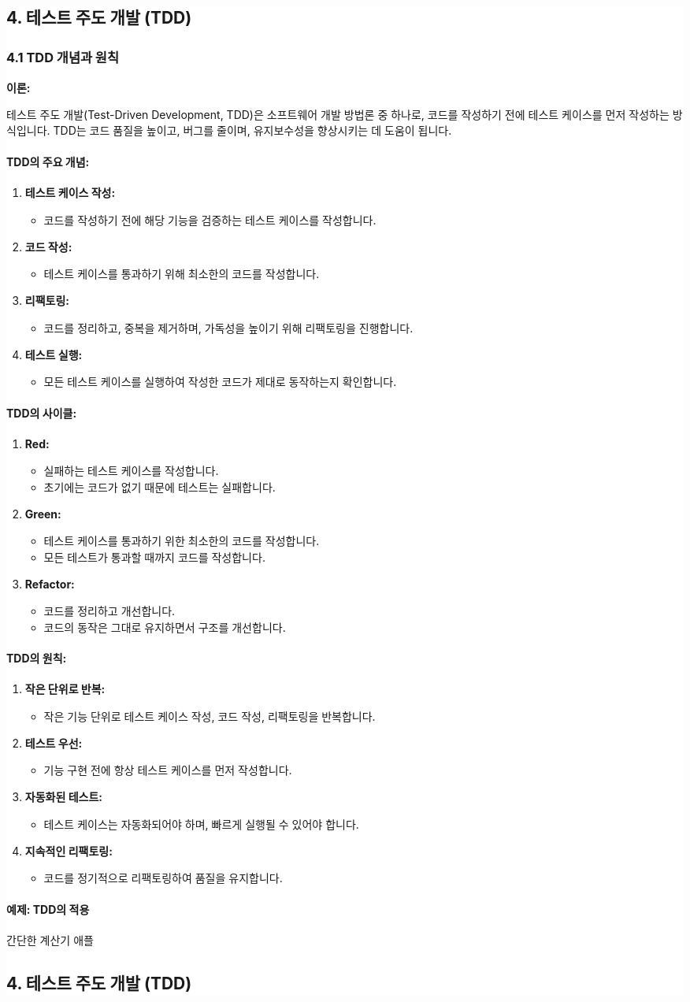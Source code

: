 ## 4. 테스트 주도 개발 (TDD)

### 4.1 TDD 개념과 원칙

**이론:**

테스트 주도 개발(Test-Driven Development, TDD)은 소프트웨어 개발 방법론 중 하나로, 코드를 작성하기 전에 테스트 케이스를 먼저 작성하는 방식입니다. TDD는 코드 품질을 높이고, 버그를 줄이며, 유지보수성을 향상시키는 데 도움이 됩니다.

#### **TDD의 주요 개념:**

1. **테스트 케이스 작성:**
   - 코드를 작성하기 전에 해당 기능을 검증하는 테스트 케이스를 작성합니다.

2. **코드 작성:**
   - 테스트 케이스를 통과하기 위해 최소한의 코드를 작성합니다.

3. **리팩토링:**
   - 코드를 정리하고, 중복을 제거하며, 가독성을 높이기 위해 리팩토링을 진행합니다.

4. **테스트 실행:**
   - 모든 테스트 케이스를 실행하여 작성한 코드가 제대로 동작하는지 확인합니다.

#### **TDD의 사이클:**

1. **Red:**
   - 실패하는 테스트 케이스를 작성합니다.
   - 초기에는 코드가 없기 때문에 테스트는 실패합니다.

2. **Green:**
   - 테스트 케이스를 통과하기 위한 최소한의 코드를 작성합니다.
   - 모든 테스트가 통과할 때까지 코드를 작성합니다.

3. **Refactor:**
   - 코드를 정리하고 개선합니다.
   - 코드의 동작은 그대로 유지하면서 구조를 개선합니다.

#### **TDD의 원칙:**

1. **작은 단위로 반복:**
   - 작은 기능 단위로 테스트 케이스 작성, 코드 작성, 리팩토링을 반복합니다.

2. **테스트 우선:**
   - 기능 구현 전에 항상 테스트 케이스를 먼저 작성합니다.

3. **자동화된 테스트:**
   - 테스트 케이스는 자동화되어야 하며, 빠르게 실행될 수 있어야 합니다.

4. **지속적인 리팩토링:**
   - 코드를 정기적으로 리팩토링하여 품질을 유지합니다.

#### **예제: TDD의 적용**

간단한 계산기 애플

## 4. 테스트 주도 개발 (TDD)
